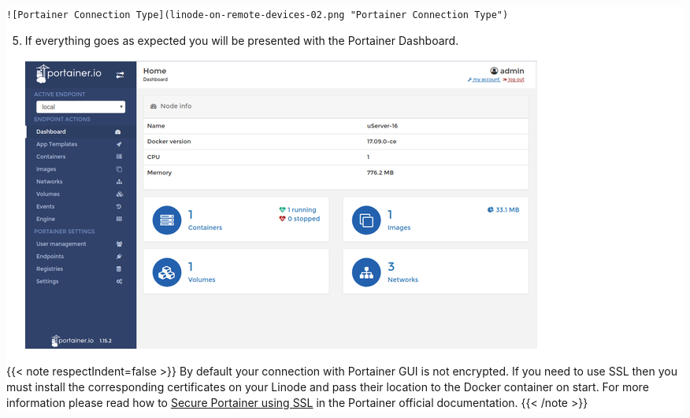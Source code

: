     ![Portainer Connection Type](linode-on-remote-devices-02.png "Portainer Connection Type")

5. If everything goes as expected you will be presented with the Portainer Dashboard.

    ![Portainer Dashboard](linode-on-remote-devices-03.png "Portainer Dashboard")

{{< note respectIndent=false >}}
By default your connection with Portainer GUI is not encrypted. If you need to use SSL then you must install the corresponding certificates on your Linode and pass their location to the Docker container on start. For more information please read how to [Secure Portainer using SSL](https://portainer.readthedocs.io/en/stable/deployment.html#secure-portainer-using-ssl) in the Portainer official documentation.
{{< /note >}}
